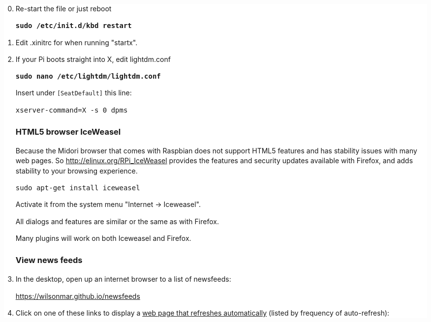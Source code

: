 0. Re-start the file or just reboot

   <tt><strong>
   sudo /etc/init.d/kbd restart
   </strong></tt>

0. Edit .xinitrc for when running "startx".



0. If your Pi boots straight into X, edit lightdm.conf 

   <tt><strong>
   sudo nano /etc/lightdm/lightdm.conf
   </tt></strong>

   Insert under `[SeatDefault]` this line:

   <pre>
   xserver-command=X -s 0 dpms
   </pre>


   <a name="IceWeasel"></a>

   ### HTML5 browser IceWeasel

   Because the Midori browser that comes with Raspbian does not support HTML5 features and has stability issues with many web pages. 
   So <a target="_blank" href="http://elinux.org/RPi_IceWeasel#Installing_the_software">
   http://elinux.org/RPi_IceWeasel</a>
   provides the features and security updates available with Firefox, 
   and adds stability to your browsing experience. 

   <pre>
   sudo apt-get install iceweasel
   </pre>

   Activate it from the system menu "Internet -> Iceweasel".

   All dialogs and features are similar or the same as with Firefox. 

   Many plugins will work on both Iceweasel and Firefox. 


   <a name="NewsFeeds"></a>

   ### View news feeds

0. In the desktop, open up an internet browser to a list of newsfeeds:

   <a target="_blank" href="https://wilsonmar.github.io/newsfeeds/">
   https://wilsonmar.github.io/newsfeeds</a>

0. Click on one of these links to display a 
   <a target="_blank" href="http://www.holovaty.com/writing/23/">
   web page that refreshes automatically</a>
   (listed by frequency of auto-refresh):

   <a name="WebCams"></a>
